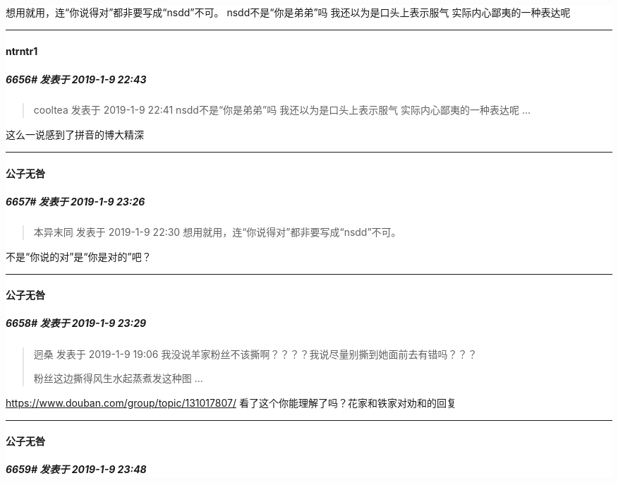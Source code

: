 想用就用，连“你说得对”都非要写成“nsdd”不可。</blockquote>
nsdd不是“你是弟弟”吗 我还以为是口头上表示服气 实际内心鄙夷的一种表达呢







*****

####  ntrntr1  
##### 6656#       发表于 2019-1-9 22:43



<blockquote>cooltea 发表于 2019-1-9 22:41
nsdd不是“你是弟弟”吗 我还以为是口头上表示服气 实际内心鄙夷的一种表达呢 ...</blockquote>
这么一说感到了拼音的博大精深







*****

####  公子无咎  
##### 6657#       发表于 2019-1-9 23:26



<blockquote>本异末同 发表于 2019-1-9 22:30
想用就用，连“你说得对”都非要写成“nsdd”不可。</blockquote>
不是“你说的对”是“你是对的”吧？







*****

####  公子无咎  
##### 6658#       发表于 2019-1-9 23:29



<blockquote>迥桑 发表于 2019-1-9 19:06
我没说羊家粉丝不该撕啊？？？？我说尽量别撕到她面前去有错吗？？？

粉丝这边撕得风生水起蒸煮发这种图 ...</blockquote>
https://www.douban.com/group/topic/131017807/ 看了这个你能理解了吗？花家和铁家对劝和的回复







*****

####  公子无咎  
##### 6659#       发表于 2019-1-9 23:48
